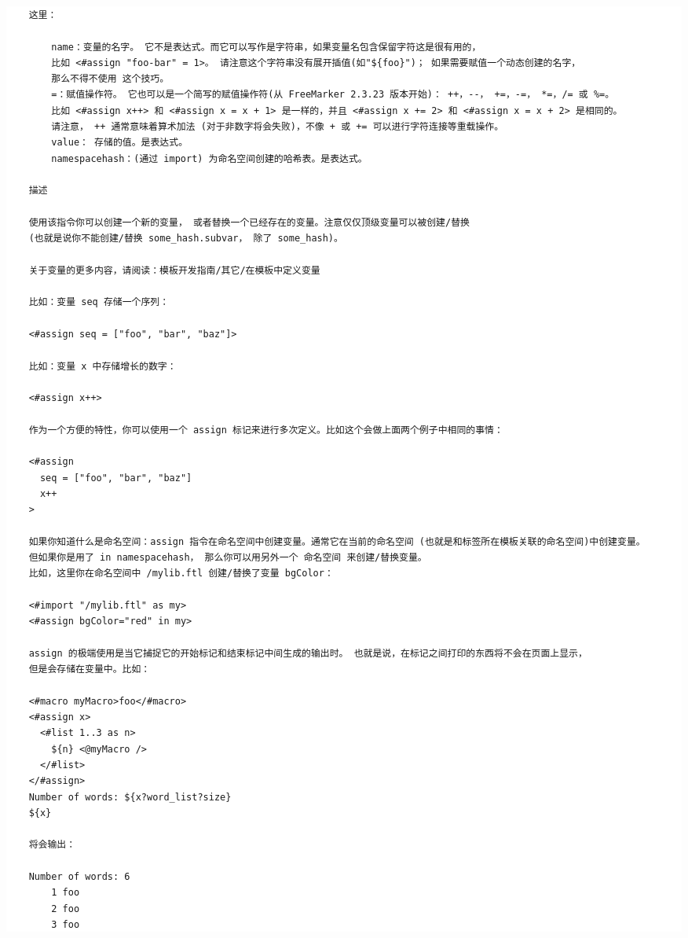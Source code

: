 		这里：
		
		    name：变量的名字。 它不是表达式。而它可以写作是字符串，如果变量名包含保留字符这是很有用的， 
		    比如 <#assign "foo-bar" = 1>。 请注意这个字符串没有展开插值(如"${foo}")； 如果需要赋值一个动态创建的名字，
		    那么不得不使用 这个技巧。
		    =：赋值操作符。 它也可以是一个简写的赋值操作符(从 FreeMarker 2.3.23 版本开始)： ++，--， +=，-=， *=，/= 或 %=。
		    比如 <#assign x++> 和 <#assign x = x + 1> 是一样的，并且 <#assign x += 2> 和 <#assign x = x + 2> 是相同的。 
		    请注意， ++ 通常意味着算术加法 (对于非数字将会失败)，不像 + 或 += 可以进行字符连接等重载操作。
		    value： 存储的值。是表达式。
		    namespacehash：(通过 import) 为命名空间创建的哈希表。是表达式。
		
		描述
		
		使用该指令你可以创建一个新的变量， 或者替换一个已经存在的变量。注意仅仅顶级变量可以被创建/替换 
		(也就是说你不能创建/替换 some_hash.subvar， 除了 some_hash)。
		
		关于变量的更多内容，请阅读：模板开发指南/其它/在模板中定义变量
		
		比如：变量 seq 存储一个序列：
		
		<#assign seq = ["foo", "bar", "baz"]>
		
		比如：变量 x 中存储增长的数字：
		
		<#assign x++>
		
		作为一个方便的特性，你可以使用一个 assign 标记来进行多次定义。比如这个会做上面两个例子中相同的事情：
		
		<#assign
		  seq = ["foo", "bar", "baz"]
		  x++
		>
		
		如果你知道什么是命名空间：assign 指令在命名空间中创建变量。通常它在当前的命名空间 (也就是和标签所在模板关联的命名空间)中创建变量。
		但如果你是用了 in namespacehash， 那么你可以用另外一个 命名空间 来创建/替换变量。 
		比如，这里你在命名空间中 /mylib.ftl 创建/替换了变量 bgColor：
		
		<#import "/mylib.ftl" as my>
		<#assign bgColor="red" in my>
		
		assign 的极端使用是当它捕捉它的开始标记和结束标记中间生成的输出时。 也就是说，在标记之间打印的东西将不会在页面上显示， 
		但是会存储在变量中。比如：
		
		<#macro myMacro>foo</#macro>
		<#assign x>
		  <#list 1..3 as n>
		    ${n} <@myMacro />
		  </#list>
		</#assign>
		Number of words: ${x?word_list?size}
		${x}
		
		将会输出：
		
		Number of words: 6
		    1 foo
		    2 foo
		    3 foo
		 